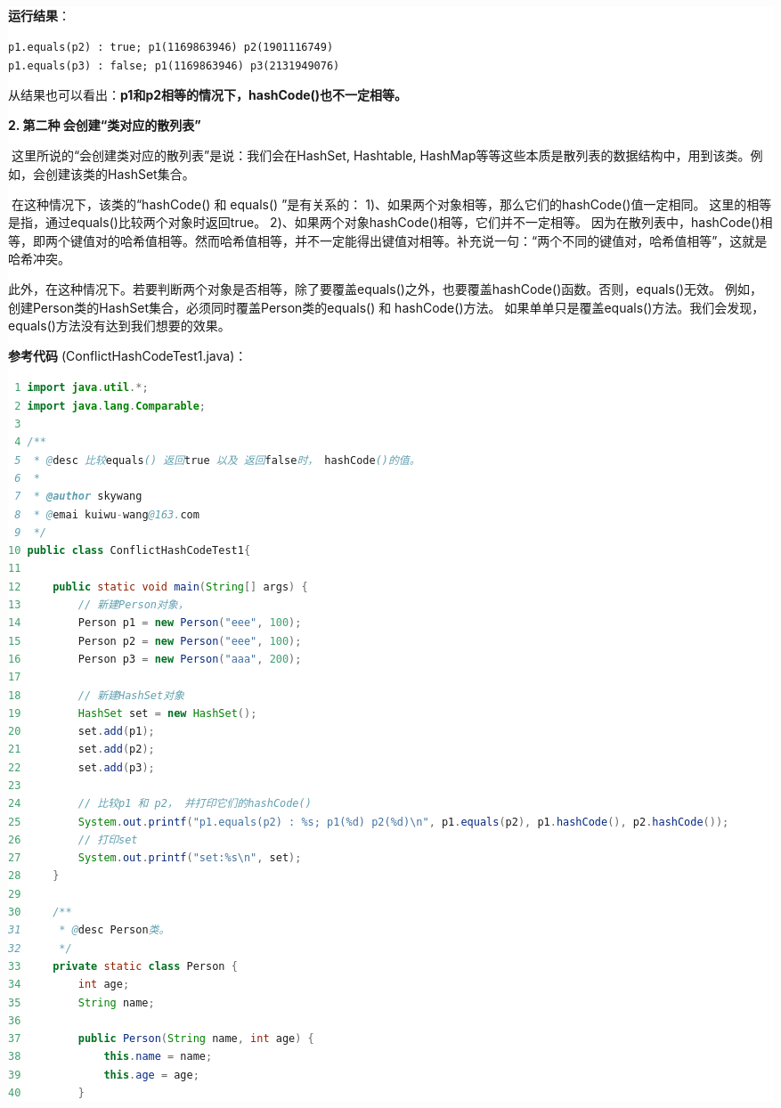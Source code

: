 **运行结果**：

```
p1.equals(p2) : true; p1(1169863946) p2(1901116749)
p1.equals(p3) : false; p1(1169863946) p3(2131949076)
```

从结果也可以看出：**p1和p2相等的情况下，hashCode()也不一定相等。**

 

**2. 第二种 会创建“类对应的散列表”**

​    这里所说的“会创建类对应的散列表”是说：我们会在HashSet, Hashtable, HashMap等等这些本质是散列表的数据结构中，用到该类。例如，会创建该类的HashSet集合。

​    在这种情况下，该类的“hashCode() 和 equals() ”是有关系的：
​    1)、如果两个对象相等，那么它们的hashCode()值一定相同。
​       这里的相等是指，通过equals()比较两个对象时返回true。
​    2)、如果两个对象hashCode()相等，它们并不一定相等。
​        因为在散列表中，hashCode()相等，即两个键值对的哈希值相等。然而哈希值相等，并不一定能得出键值对相等。补充说一句：“两个不同的键值对，哈希值相等”，这就是哈希冲突。

​    此外，在这种情况下。若要判断两个对象是否相等，除了要覆盖equals()之外，也要覆盖hashCode()函数。否则，equals()无效。
例如，创建Person类的HashSet集合，必须同时覆盖Person类的equals() 和 hashCode()方法。
​    如果单单只是覆盖equals()方法。我们会发现，equals()方法没有达到我们想要的效果。

**参考代码** (ConflictHashCodeTest1.java)：

```java
 1 import java.util.*;
 2 import java.lang.Comparable;
 3 
 4 /**
 5  * @desc 比较equals() 返回true 以及 返回false时， hashCode()的值。
 6  *
 7  * @author skywang
 8  * @emai kuiwu-wang@163.com
 9  */
10 public class ConflictHashCodeTest1{
11 
12     public static void main(String[] args) {
13         // 新建Person对象，
14         Person p1 = new Person("eee", 100);
15         Person p2 = new Person("eee", 100);
16         Person p3 = new Person("aaa", 200);
17 
18         // 新建HashSet对象 
19         HashSet set = new HashSet();
20         set.add(p1);
21         set.add(p2);
22         set.add(p3);
23 
24         // 比较p1 和 p2， 并打印它们的hashCode()
25         System.out.printf("p1.equals(p2) : %s; p1(%d) p2(%d)\n", p1.equals(p2), p1.hashCode(), p2.hashCode());
26         // 打印set
27         System.out.printf("set:%s\n", set);
28     }
29 
30     /**
31      * @desc Person类。
32      */
33     private static class Person {
34         int age;
35         String name;
36 
37         public Person(String name, int age) {
38             this.name = name;
39             this.age = age;
40         }
```